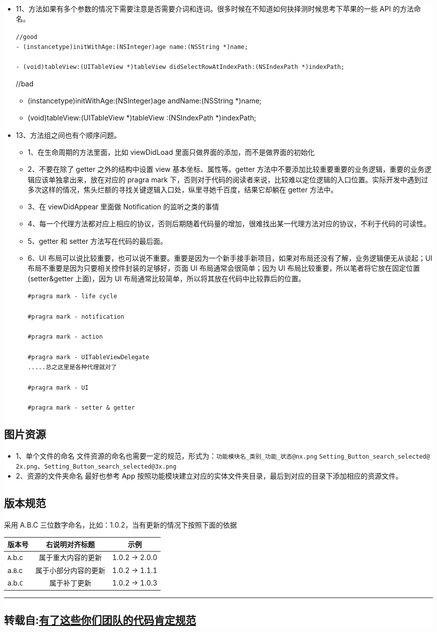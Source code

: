 - 11、方法如果有多个参数的情况下需要注意是否需要介词和连词。很多时候在不知道如何抉择测时候思考下苹果的一些 API 的方法命名。

  ```
  //good
  - (instancetype)initWithAge:(NSInteger)age name:(NSString *)name;

  - (void)tableView:(UITableView *)tableView didSelectRowAtIndexPath:(NSIndexPath *)indexPath;
  ```


    //bad
    - (instancetype)initWithAge:(NSInteger)age andName:(NSString *)name;

    - (void)tableView:(UITableView *)tableView :(NSIndexPath *)indexPath;
    ```

- 13、方法组之间也有个顺序问题。

  - 1、在生命周期的方法里面，比如 viewDidLoad 里面只做界面的添加，而不是做界面的初始化
  - 2、不要在除了 getter 之外的结构中设置 view 基本坐标、属性等。getter 方法中不要添加比较重要重要的业务逻辑，重要的业务逻辑应该单独拿出来，放在对应的 pragra mark 下，否则对于代码的阅读者来说，比较难以定位逻辑的入口位置。实际开发中遇到过多次这样的情况，焦头烂额的寻找关键逻辑入口处，纵里寻她千百度，结果它却躺在 getter 方法中。
  - 3、在 viewDidAppear 里面做 Notification 的监听之类的事情
  - 4、每一个代理方法都对应上相应的协议，否则后期随着代码量的增加，很难找出某一代理方法对应的协议，不利于代码的可读性。
  - 5、getter 和 setter 方法写在代码的最后面。
  - 6、UI 布局可以说比较重要，也可以说不重要。重要是因为一个新手接手新项目，如果对布局还没有了解，业务逻辑便无从谈起；UI 布局不重要是因为只要相关控件封装的足够好，页面 UI 布局通常会很简单；因为 UI 布局比较重要，所以笔者将它放在固定位置(setter&getter 上面)，因为 UI 布局通常比较简单，所以将其放在代码中比较靠后的位置。

    ```
    #pragra mark - life cycle

    #pragra mark - notification

    #pragra mark - action

    #pragra mark - UITableViewDelegate
    .....总之这里是各种代理就对了

    #pragra mark - UI

    #pragra mark - setter & getter
    ```

## 图片资源

- 1、单个文件的命名 文件资源的命名也需要一定的规范，形式为：`功能模块名_类别_功能_状态@nx.png` `Setting_Button_search_selected@2x.png`、`Setting_Button_search_selected@3x.png`
- 2、资源的文件夹命名 最好也参考 App 按照功能模块建立对应的实体文件夹目录，最后到对应的目录下添加相应的资源文件。

## 版本规范

采用 A.B.C 三位数字命名，比如：1.0.2，当有更新的情况下按照下面的依据

| 版本号  |    右说明对齐标题    |      示例      |
| ------- | :------------------: | :------------: |
| `A`.b.c |  属于重大内容的更新  | 1.0.2 -> 2.0.0 |
| a.`B`.c | 属于小部分内容的更新 | 1.0.2 -> 1.1.1 |
| a.b.`C` |     属于补丁更新     | 1.0.2 -> 1.0.3 |

---

## 转载自:[有了这些你们团队的代码肯定规范](https://juejin.im/post/5c7c7e0cf265da2ddb298123)
